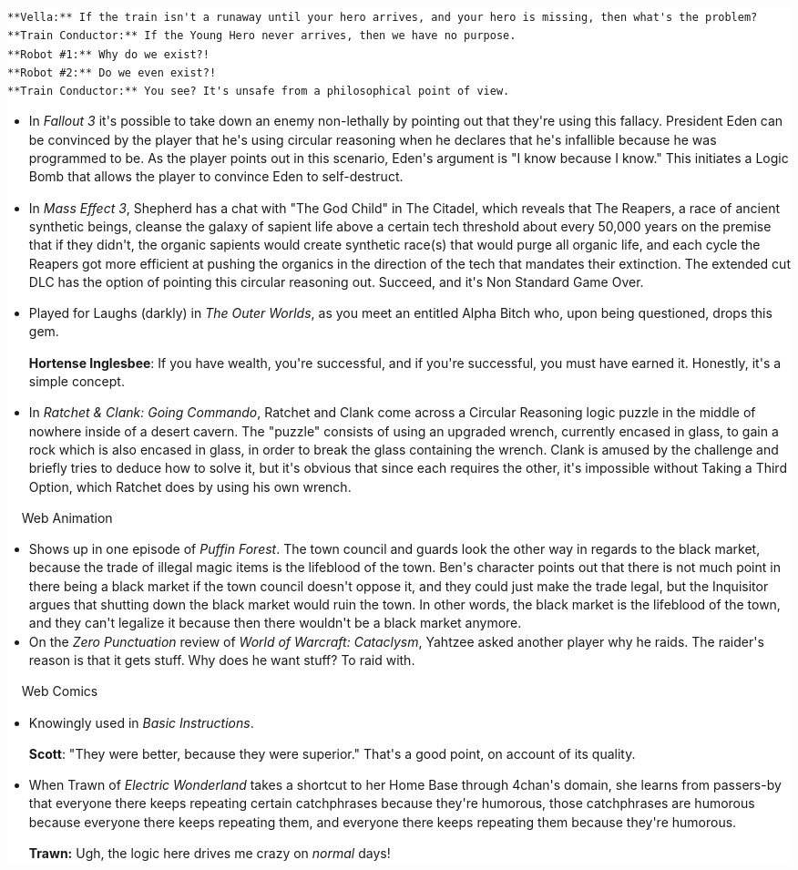     **Vella:** If the train isn't a runaway until your hero arrives, and your hero is missing, then what's the problem?  
    **Train Conductor:** If the Young Hero never arrives, then we have no purpose.  
    **Robot #1:** Why do we exist?!  
    **Robot #2:** Do we even exist?!  
    **Train Conductor:** You see? It's unsafe from a philosophical point of view.
    
-   In _Fallout 3_ it's possible to take down an enemy non-lethally by pointing out that they're using this fallacy. President Eden can be convinced by the player that he's using circular reasoning when he declares that he's infallible because he was programmed to be. As the player points out in this scenario, Eden's argument is "I know because I know." This initiates a Logic Bomb that allows the player to convince Eden to self-destruct.
-   In _Mass Effect 3_, Shepherd has a chat with "The God Child" in The Citadel, which reveals that The Reapers, a race of ancient synthetic beings, cleanse the galaxy of sapient life above a certain tech threshold about every 50,000 years on the premise that if they didn't, the organic sapients would create synthetic race(s) that would purge all organic life, and each cycle the Reapers got more efficient at pushing the organics in the direction of the tech that mandates their extinction. The extended cut DLC has the option of pointing this circular reasoning out. Succeed, and it's Non Standard Game Over.
-   Played for Laughs (darkly) in _The Outer Worlds_, as you meet an entitled Alpha Bitch who, upon being questioned, drops this gem.
    
    **Hortense Inglesbee**: If you have wealth, you're successful, and if you're successful, you must have earned it. Honestly, it's a simple concept.
    
-   In _Ratchet & Clank: Going Commando_, Ratchet and Clank come across a Circular Reasoning logic puzzle in the middle of nowhere inside of a desert cavern. The "puzzle" consists of using an upgraded wrench, currently encased in glass, to gain a rock which is also encased in glass, in order to break the glass containing the wrench. Clank is amused by the challenge and briefly tries to deduce how to solve it, but it's obvious that since each requires the other, it's impossible without Taking a Third Option, which Ratchet does by using his own wrench.

    Web Animation 

-   Shows up in one episode of _Puffin Forest_. The town council and guards look the other way in regards to the black market, because the trade of illegal magic items is the lifeblood of the town. Ben's character points out that there is not much point in there being a black market if the town council doesn't oppose it, and they could just make the trade legal, but the Inquisitor argues that shutting down the black market would ruin the town. In other words, the black market is the lifeblood of the town, and they can't legalize it because then there wouldn't be a black market anymore.
-   On the _Zero Punctuation_ review of _World of Warcraft: Cataclysm_, Yahtzee asked another player why he raids. The raider's reason is that it gets stuff. Why does he want stuff? To raid with.

    Web Comics 

-   Knowingly used in _Basic Instructions_.
    
    **Scott**: "They were better, because they were superior." That's a good point, on account of its quality.
    
-   When Trawn of _Electric Wonderland_ takes a shortcut to her Home Base through 4chan's domain, she learns from passers-by that everyone there keeps repeating certain catchphrases because they're humorous, those catchphrases are humorous because everyone there keeps repeating them, and everyone there keeps repeating them because they're humorous.
    
    **Trawn:** Ugh, the logic here drives me crazy on _normal_ days!
    
